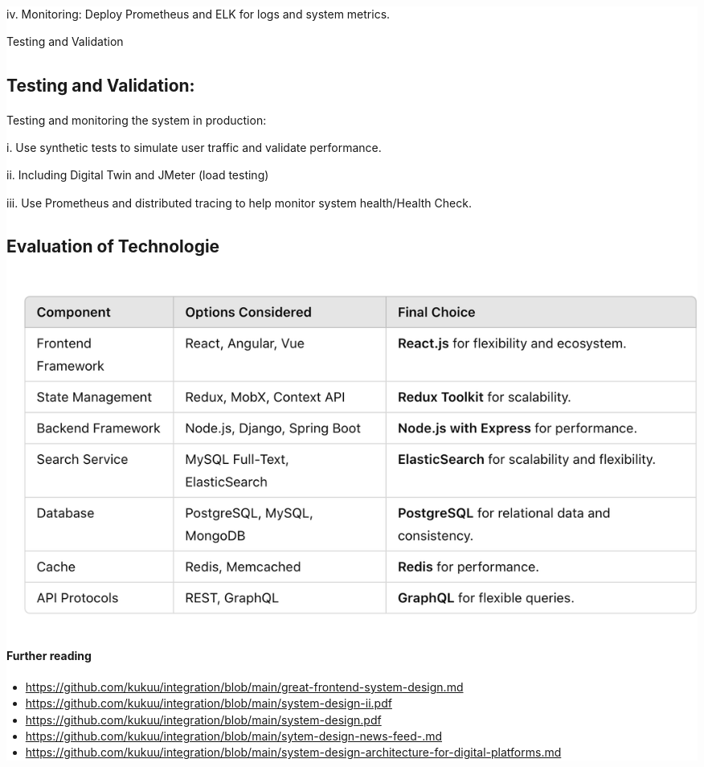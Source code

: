 iv. Monitoring: Deploy Prometheus and ELK for logs and system metrics.

Testing and Validation

## Testing and Validation:

Testing and monitoring the system in production:

i. Use synthetic tests to simulate user traffic and validate performance.

ii. Including Digital Twin and JMeter (load testing)

iii. Use Prometheus and distributed tracing to  help  monitor system health/Health Check.

## Evaluation of Technologie


![image](https://github.com/kukuu/integration/blob/main/search-technologies-4-consideration.png)


#### Further reading

- https://github.com/kukuu/integration/blob/main/great-frontend-system-design.md
- https://github.com/kukuu/integration/blob/main/system-design-ii.pdf
- https://github.com/kukuu/integration/blob/main/system-design.pdf
- https://github.com/kukuu/integration/blob/main/sytem-design-news-feed-.md
- https://github.com/kukuu/integration/blob/main/system-design-architecture-for-digital-platforms.md
